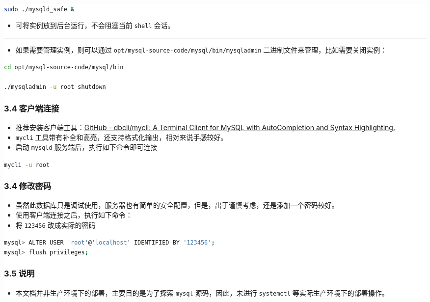 ```sh
sudo ./mysqld_safe &
```

- 可将实例放到后台运行，不会阻塞当前 `shell` 会话。
---
- 如果需要管理实例，则可以通过 `opt/mysql-source-code/mysql/bin/mysqladmin` 二进制文件来管理，比如需要关闭实例：

```sh
cd opt/mysql-source-code/mysql/bin

./mysqladmin -u root shutdown
```

### 3.4 客户端连接

- 推荐安装客户端工具：[GitHub - dbcli/mycli: A Terminal Client for MySQL with AutoCompletion and Syntax Highlighting.](https://github.com/dbcli/mycli) 
- `mycli` 工具带有补全和高亮，还支持格式化输出，相对来说手感较好。
- 启动 `mysqld` 服务端后，执行如下命令即可连接

```sh
mycli -u root
```

### 3.4 修改密码

- 虽然此数据库只是调试使用，服务器也有简单的安全配置，但是，出于谨慎考虑，还是添加一个密码较好。
- 使用客户端连接之后，执行如下命令：
- 将 `123456` 改成实际的密码

```sh
mysql> ALTER USER 'root'@'localhost' IDENTIFIED BY '123456';
mysql> flush privileges;
```

### 3.5 说明

- 本文档并非生产环境下的部署，主要目的是为了探索 `mysql` 源码，因此，未进行 `systemctl` 等实际生产环境下的部署操作。
